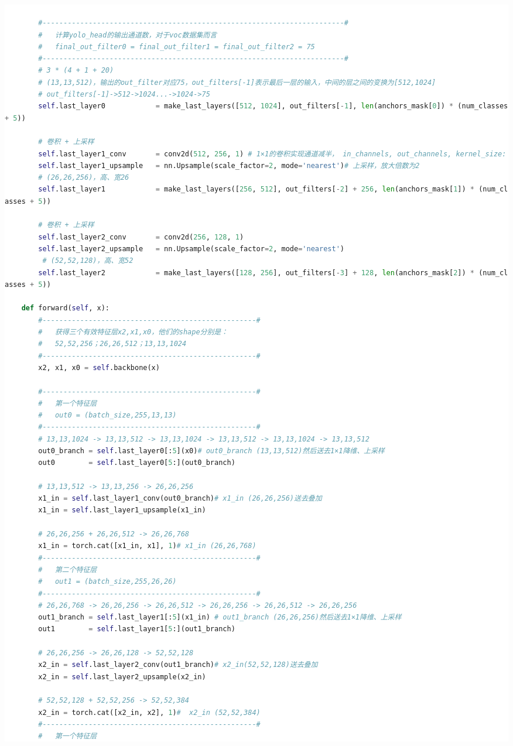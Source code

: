 ```Python

        #------------------------------------------------------------------------#
        #   计算yolo_head的输出通道数，对于voc数据集而言
        #   final_out_filter0 = final_out_filter1 = final_out_filter2 = 75
        #------------------------------------------------------------------------#
        # 3 * (4 + 1 + 20)
        # (13,13,512)，输出的out_filter对应75，out_filters[-1]表示最后一层的输入，中间的层之间的变换为[512,1024]
        # out_filters[-1]->512->1024...->1024->75
        self.last_layer0            = make_last_layers([512, 1024], out_filters[-1], len(anchors_mask[0]) * (num_classes + 5))

        # 卷积 + 上采样
        self.last_layer1_conv       = conv2d(512, 256, 1) # 1×1的卷积实现通道减半， in_channels, out_channels, kernel_size:
        self.last_layer1_upsample   = nn.Upsample(scale_factor=2, mode='nearest')# 上采样，放大倍数为2
        # (26,26,256)，高、宽26
        self.last_layer1            = make_last_layers([256, 512], out_filters[-2] + 256, len(anchors_mask[1]) * (num_classes + 5))
        
        # 卷积 + 上采样
        self.last_layer2_conv       = conv2d(256, 128, 1)
        self.last_layer2_upsample   = nn.Upsample(scale_factor=2, mode='nearest')
         # (52,52,128)，高、宽52
        self.last_layer2            = make_last_layers([128, 256], out_filters[-3] + 128, len(anchors_mask[2]) * (num_classes + 5))

    def forward(self, x):
        #---------------------------------------------------#   
        #   获得三个有效特征层x2,x1,x0，他们的shape分别是：
        #   52,52,256；26,26,512；13,13,1024
        #---------------------------------------------------#
        x2, x1, x0 = self.backbone(x)

        #---------------------------------------------------#
        #   第一个特征层
        #   out0 = (batch_size,255,13,13)
        #---------------------------------------------------#
        # 13,13,1024 -> 13,13,512 -> 13,13,1024 -> 13,13,512 -> 13,13,1024 -> 13,13,512
        out0_branch = self.last_layer0[:5](x0)# out0_branch (13,13,512)然后送去1×1降维、上采样
        out0        = self.last_layer0[5:](out0_branch)

        # 13,13,512 -> 13,13,256 -> 26,26,256
        x1_in = self.last_layer1_conv(out0_branch)# x1_in (26,26,256)送去叠加
        x1_in = self.last_layer1_upsample(x1_in)

        # 26,26,256 + 26,26,512 -> 26,26,768
        x1_in = torch.cat([x1_in, x1], 1)# x1_in (26,26,768)
        #---------------------------------------------------#
        #   第二个特征层
        #   out1 = (batch_size,255,26,26)
        #---------------------------------------------------#
        # 26,26,768 -> 26,26,256 -> 26,26,512 -> 26,26,256 -> 26,26,512 -> 26,26,256
        out1_branch = self.last_layer1[:5](x1_in) # out1_branch (26,26,256)然后送去1×1降维、上采样
        out1        = self.last_layer1[5:](out1_branch)

        # 26,26,256 -> 26,26,128 -> 52,52,128
        x2_in = self.last_layer2_conv(out1_branch)# x2_in(52,52,128)送去叠加
        x2_in = self.last_layer2_upsample(x2_in)

        # 52,52,128 + 52,52,256 -> 52,52,384
        x2_in = torch.cat([x2_in, x2], 1)#  x2_in (52,52,384)
        #---------------------------------------------------#
        #   第一个特征层
```